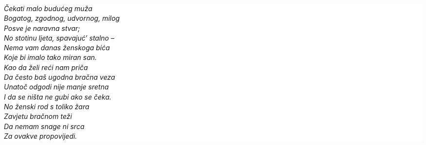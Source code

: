 _Čekati malo budućeg muža  
Bogatog, zgodnog, udvornog, milog  
Posve je naravna stvar;  
No stotinu ljeta, spavajuć’ stalno –  
Nema vam danas ženskoga bića  
Koje bi imalo tako miran san.  
Kao da želi reći nam priča  
Da često baš ugodna bračna veza  
Unatoč odgodi nije manje sretna  
I da se ništa ne gubi ako se čeka.  
No ženski rod s toliko žara  
Zavjetu bračnom teži  
Da nemam snage ni srca  
Za ovakve propovijedi._

